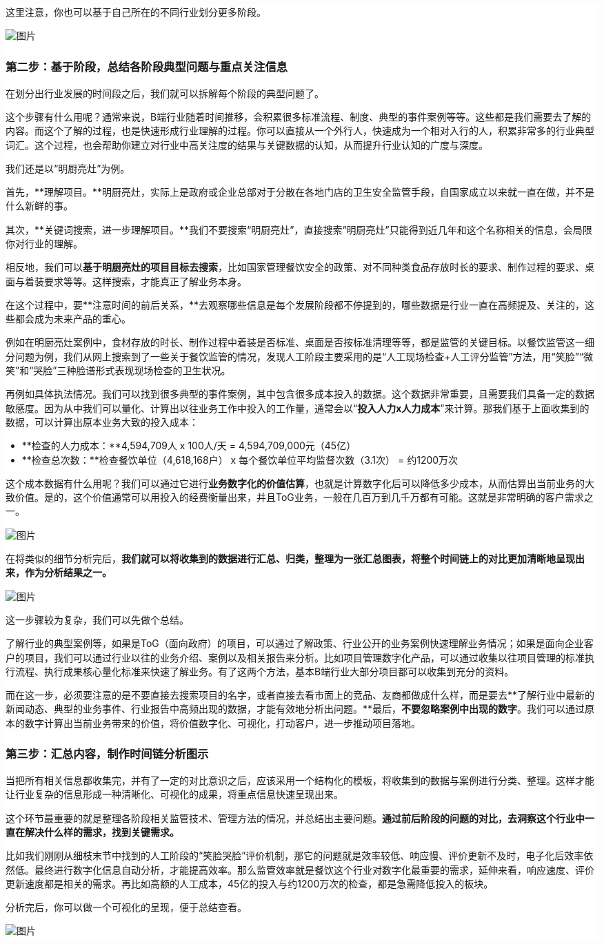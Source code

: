 这里注意，你也可以基于自己所在的不同行业划分更多阶段。

![图片](https://static001.geekbang.org/resource/image/56/f8/560fbecfbef481f26cf93f7c037334f8.jpg?wh=5760x3240)

### **第二步：基于阶段，总结各阶段典型问题与重点关注信息**

在划分出行业发展的时间段之后，我们就可以拆解每个阶段的典型问题了。

这个步骤有什么用呢？通常来说，B端行业随着时间推移，会积累很多标准流程、制度、典型的事件案例等等。这些都是我们需要去了解的内容。而这个了解的过程，也是快速形成行业理解的过程。你可以直接从一个外行人，快速成为一个相对入行的人，积累非常多的行业典型词汇。这个过程，也会帮助你建立对行业中高关注度的结果与关键数据的认知，从而提升行业认知的广度与深度。

我们还是以“明厨亮灶”为例。

首先，**理解项目。**明厨亮灶，实际上是政府或企业总部对于分散在各地门店的卫生安全监管手段，自国家成立以来就一直在做，并不是什么新鲜的事。

其次，**关键词搜索，进一步理解项目。**我们不要搜索“明厨亮灶”，直接搜索“明厨亮灶”只能得到近几年和这个名称相关的信息，会局限你对行业的理解。

相反地，我们可以**基于明厨亮灶的项目目标去搜索**，比如国家管理餐饮安全的政策、对不同种类食品存放时长的要求、制作过程的要求、桌面与着装要求等等。这样搜索，才能真正了解业务本身。

在这个过程中，要**注意时间的前后关系，**去观察哪些信息是每个发展阶段都不停提到的，哪些数据是行业一直在高频提及、关注的，这些都会成为未来产品的重心。

例如在明厨亮灶案例中，食材存放的时长、制作过程中着装是否标准、桌面是否按标准清理等等，都是监管的关键目标。以餐饮监管这一细分问题为例，我们从网上搜索到了一些关于餐饮监管的情况，发现人工阶段主要采用的是“人工现场检查+人工评分监管”方法，用“笑脸”“微笑”和“哭脸”三种脸谱形式表现现场检查的卫生状况。

再例如具体执法情况。我们可以找到很多典型的事件案例，其中包含很多成本投入的数据。这个数据非常重要，且需要我们具备一定的数据敏感度。因为从中我们可以量化、计算出以往业务工作中投入的工作量，通常会以“**投入人力x人力成本**”来计算。那我们基于上面收集到的数据，可以计算出原本业务大致的投入成本：

- **检查的人力成本：**4,594,709人 x 100人/天 = 4,594,709,000元（45亿）
- **检查总次数：**检查餐饮单位（4,618,168户） x 每个餐饮单位平均监督次数（3.1次） = 约1200万次

这个成本数据有什么用呢？我们可以通过它进行**业务数字化的价值估算**，也就是计算数字化后可以降低多少成本，从而估算出当前业务的大致价值。是的，这个价值通常可以用投入的经费衡量出来，并且ToG业务，一般在几百万到几千万都有可能。这就是非常明确的客户需求之一。

![图片](https://static001.geekbang.org/resource/image/0f/20/0ff4d5cb3c21961dbef38ec89988ce20.jpg?wh=5760x3144)

在将类似的细节分析完后，**我们就可以将收集到的数据进行汇总、归类，整理为一张汇总图表，将整个时间链上的对比更加清晰地呈现出来，作为分析结果之一。**

![图片](https://static001.geekbang.org/resource/image/b2/ec/b2023da1db94yy0096dd816a4510f3ec.jpg?wh=5760x3122)

这一步骤较为复杂，我们可以先做个总结。

了解行业的典型案例等，如果是ToG（面向政府）的项目，可以通过了解政策、行业公开的业务案例快速理解业务情况；如果是面向企业客户的项目，我们可以通过行业以往的业务介绍、案例以及相关报告来分析。比如项目管理数字化产品，可以通过收集以往项目管理的标准执行流程、执行成果核心量化标准来快速了解业务。有了这两个方法，基本B端行业大部分项目都可以收集到充分的资料。

而在这一步，必须要注意的是不要直接去搜索项目的名字，或者直接去看市面上的竞品、友商都做成什么样，而是要去**了解行业中最新的新闻动态、典型的业务事件、行业报告中高频出现的数据，才能有效地分析出问题。**最后，**不要忽略案例中出现的数字**。我们可以通过原本的数字计算出当前业务带来的价值，将价值数字化、可视化，打动客户，进一步推动项目落地。

### **第三步：汇总内容，制作时间链分析图示**

当把所有相关信息都收集完，并有了一定的对比意识之后，应该采用一个结构化的模板，将收集到的数据与案例进行分类、整理。这样才能让行业复杂的信息形成一种清晰化、可视化的成果，将重点信息快速呈现出来。

这个环节最重要的就是整理各阶段相关监管技术、管理方法的情况，并总结出主要问题。**通过前后阶段的问题的对比，去洞察这个行业中一直在解决什么样的需求，找到关键需求。**

比如我们刚刚从细枝末节中找到的人工阶段的“笑脸哭脸”评价机制，那它的问题就是效率较低、响应慢、评价更新不及时，电子化后效率依然低。最终进行数字化信息自动分析，才能提高效率。那么监管效率就是餐饮这个行业对数字化最重要的需求，延伸来看，响应速度、评价更新速度都是相关的需求。再比如高额的人工成本，45亿的投入与约1200万次的检查，都是急需降低投入的板块。

分析完后，你可以做一个可视化的呈现，便于总结查看。

![图片](https://static001.geekbang.org/resource/image/72/23/72a09b19e54737c683a1eafebe83aa23.jpg?wh=5760x3151)
